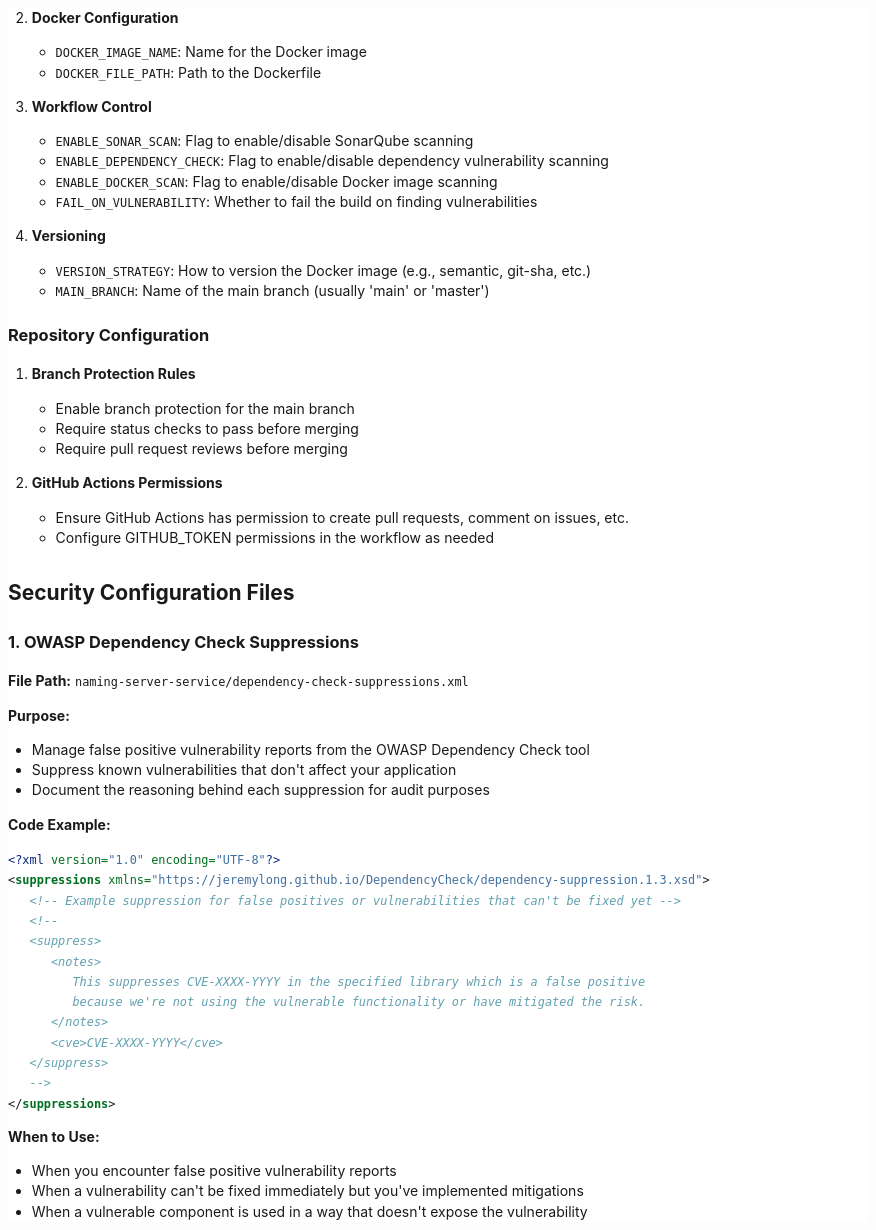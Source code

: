 2. **Docker Configuration**
   - `DOCKER_IMAGE_NAME`: Name for the Docker image
   - `DOCKER_FILE_PATH`: Path to the Dockerfile

3. **Workflow Control**
   - `ENABLE_SONAR_SCAN`: Flag to enable/disable SonarQube scanning
   - `ENABLE_DEPENDENCY_CHECK`: Flag to enable/disable dependency vulnerability scanning
   - `ENABLE_DOCKER_SCAN`: Flag to enable/disable Docker image scanning
   - `FAIL_ON_VULNERABILITY`: Whether to fail the build on finding vulnerabilities

4. **Versioning**
   - `VERSION_STRATEGY`: How to version the Docker image (e.g., semantic, git-sha, etc.)
   - `MAIN_BRANCH`: Name of the main branch (usually 'main' or 'master')

### Repository Configuration

1. **Branch Protection Rules**
   - Enable branch protection for the main branch
   - Require status checks to pass before merging
   - Require pull request reviews before merging

2. **GitHub Actions Permissions**
   - Ensure GitHub Actions has permission to create pull requests, comment on issues, etc.
   - Configure GITHUB_TOKEN permissions in the workflow as needed

## Security Configuration Files

### 1. OWASP Dependency Check Suppressions

**File Path:** `naming-server-service/dependency-check-suppressions.xml`

**Purpose:**
- Manage false positive vulnerability reports from the OWASP Dependency Check tool
- Suppress known vulnerabilities that don't affect your application
- Document the reasoning behind each suppression for audit purposes

**Code Example:**
```xml
<?xml version="1.0" encoding="UTF-8"?>
<suppressions xmlns="https://jeremylong.github.io/DependencyCheck/dependency-suppression.1.3.xsd">
   <!-- Example suppression for false positives or vulnerabilities that can't be fixed yet -->
   <!--
   <suppress>
      <notes>
         This suppresses CVE-XXXX-YYYY in the specified library which is a false positive
         because we're not using the vulnerable functionality or have mitigated the risk.
      </notes>
      <cve>CVE-XXXX-YYYY</cve>
   </suppress>
   -->
</suppressions>
```

**When to Use:**
- When you encounter false positive vulnerability reports
- When a vulnerability can't be fixed immediately but you've implemented mitigations
- When a vulnerable component is used in a way that doesn't expose the vulnerability
